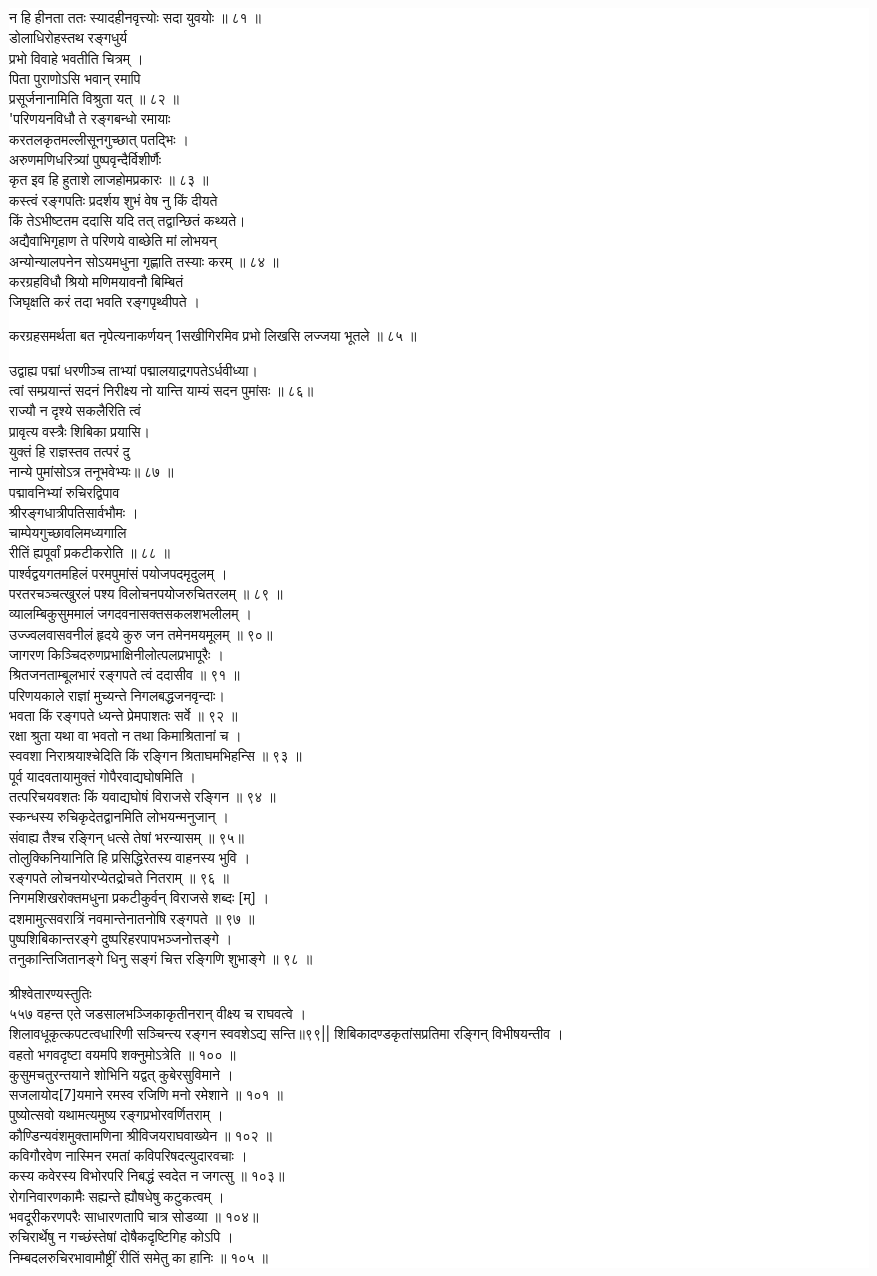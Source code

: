 न हि हीनता ततः स्यादहीनवृत्त्योः सदा युवयोः ॥ ८१ ॥  
डोलाधिरोहस्तथ रङ्गधुर्य  
प्रभो विवाहे भवतीति चित्रम् ।  
पिता पुराणोऽसि भवान् रमापि  
प्रसूर्जनानामिति विश्रुता यत् ॥ ८२ ॥  
'परिणयनविधौ ते रङ्गबन्धो रमायाः  
करतलकृतमल्लीसूनगुच्छात् पतद्भिः ।  
अरुणमणिधरित्र्यां पुष्पवृन्दैर्विशीर्णैः  
कृत इव हि हुताशे लाजहोमप्रकारः ॥ ८३ ॥  
कस्त्वं रङ्गपतिः प्रदर्शय शुभं वेष नु किं दीयते  
किं तेऽभीष्टतम ददासि यदि तत् तद्वान्छितं कथ्यते।  
अद्यैवाभिगृहाण ते परिणये वाब्छेति मां लोभयन्  
अन्योन्यालपनेन सोऽयमधुना गृह्णाति तस्याः करम् ॥ ८४ ॥  
करग्रहविधौ श्रियो मणिमयावनौ बिम्बितं  
जिघृक्षति करं तदा भवति रङ्गपृथ्वीपते ।  

करग्रहसमर्थता बत नृपेत्यनाकर्णयन् 1सखीगिरमिव प्रभो लिखसि लज्जया भूतले ॥ ८५ ॥  

उद्वाह्य पद्मां धरणीञ्च ताभ्यां पद्मालयाद्रगपतेऽर्धवीध्या।  
त्वां सम्प्रयान्तं सदनं निरीक्ष्य नो यान्ति याम्यं सदन पुमांसः ॥ ८६॥  
राज्यौ न दृश्ये सकलैरिति त्वं  
प्रावृत्य वस्त्रैः शिबिका प्रयासि।  
युक्तं हि राज्ञस्तव तत्परं दु  
नान्ये पुमांसोऽत्र तनूभवेभ्यः॥ ८७ ॥  
पद्मावनिभ्यां रुचिरद्विपाव  
श्रीरङ्गधात्रीपतिसार्वभौमः ।  
चाम्पेयगुच्छावलिमध्यगालि  
रीतिं ह्यपूर्वां प्रकटीकरोति ॥ ८८ ॥  
पार्श्वद्वयगतमहिलं परमपुमांसं पयोजपदमृदुलम् ।  
परतरचञ्चत्खुरलं पश्य विलोचनपयोजरुचितरलम् ॥ ८९ ॥  
व्यालम्बिकुसुममालं जगदवनासक्तसकलशभलीलम् ।  
उज्ज्वलवासवनीलं हृदये कुरु जन तमेनमयमूलम् ॥ ९०॥  
जागरण किञ्चिदरुणप्रभाक्षिनीलोत्पलप्रभापूरैः ।  
श्रितजनताम्बूलभारं रङ्गपते त्वं ददासीव ॥ ९१ ॥  
परिणयकाले राज्ञां मुच्यन्ते निगलबद्धजनवृन्दाः।  
भवता किं रङ्गपते ध्यन्ते प्रेमपाशतः सर्वे ॥ ९२ ॥  
रक्षा श्रुता यथा वा भवतो न तथा किमाश्रितानां च ।  
स्ववशा निराश्रयाश्चेदिति किं रङ्गिन श्रिताघमभिहन्सि ॥ ९३ ॥  
पूर्व यादवतायामुक्तं गोपैरवाद्यघोषमिति ।  
तत्परिचयवशतः किं यवाद्यघोषं विराजसे रङ्गिन ॥ ९४ ॥  
स्कन्धस्य रुचिकृदेतद्वानमिति लोभयन्मनुजान् ।  
संवाह्य तैश्च रङ्गिन् धत्से तेषां भरन्यासम् ॥ ९५॥  
तोलुक्किनियानिति हि प्रसिद्धिरेतस्य वाहनस्य भुवि ।  
रङ्गपते लोचनयोरप्येतद्रोचते नितराम् ॥ ९६ ॥  
निगमशिखरोक्तमधुना प्रकटीकुर्वन् विराजसे शब्दः [म्] ।  
दशमामुत्सवरात्रिं नवमान्तेनातनोषि रङ्गपते ॥ ९७ ॥  
पुष्पशिबिकान्तरङ्गे दुष्परिहरपापभञ्जनोत्तङ्गे ।  
तनुकान्तिजितानङ्गे धिनु सङ्गं चित्त रङ्गिणि शुभाङ्गे ॥ ९८ ॥  

श्रीश्वेतारण्यस्तुतिः  
५५७ वहन्त एते जडसालभञ्जिकाकृतीनरान् वीक्ष्य च राघवत्वे ।  
शिलावधूकृत्कपटत्वधारिणी सञ्चिन्त्य रङ्गन स्ववशेऽद्य सन्ति॥९९|| शिबिकादण्डकृतांसप्रतिमा रङ्गिन् विभीषयन्तीव ।  
वहतो भगवदृष्टा वयमपि शक्नुमोऽत्रेति ॥ १०० ॥  
कुसुमचतुरन्तयाने शोभिनि यद्वत् कुबेरसुविमाने ।  
सजलायोद[7]यमाने रमस्व रजिणि मनो रमेशाने ॥ १०१ ॥  
पुष्योत्सवो यथामत्यमुष्य रङ्गप्रभोरवर्णितराम् ।  
कौण्डिन्यवंशमुक्तामणिना श्रीविजयराघवाख्येन ॥ १०२ ॥  
कविगौरवेण नास्मिन रमतां कविपरिषदत्युदारवचाः ।  
कस्य कवेरस्य विभोरपरि निबद्धं स्वदेत न जगत्सु ॥ १०३॥  
रोगनिवारणकामैः सह्यन्ते ह्यौषधेषु कटुकत्वम् ।  
भवदूरीकरणपरैः साधारणतापि चात्र सोडव्या ॥ १०४॥  
रुचिरार्थेषु न गच्छंस्तेषां दोषैकदृष्टिगिह कोऽपि ।  
निम्बदलरुचिरभावामौष्ट्रीं रीतिं समेतु का हानिः ॥ १०५ ॥  
